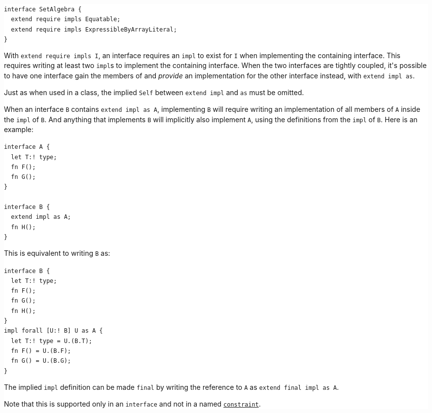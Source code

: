 ```carbon
interface SetAlgebra {
  extend require impls Equatable;
  extend require impls ExpressibleByArrayLiteral;
}
```

With `extend require impls I`, an interface requires an `impl` to exist for `I`
when implementing the containing interface. This requires writing at least two
`impl`s to implement the containing interface. When the two interfaces are
tightly coupled, it's possible to have one interface gain the members of and
_provide_ an implementation for the other interface instead, with
`extend impl as`.

Just as when used in a class, the implied `Self` between `extend impl` and `as`
must be omitted.

When an interface `B` contains `extend impl as A`, implementing `B` will require
writing an implementation of all members of `A` inside the `impl` of `B`. And
anything that implements `B` will implicitly also implement `A`, using the
definitions from the `impl` of `B`. Here is an example:

```carbon
interface A {
  let T:! type;
  fn F();
  fn G();
}

interface B {
  extend impl as A;
  fn H();
}
```

This is equivalent to writing `B` as:

```carbon
interface B {
  let T:! type;
  fn F();
  fn G();
  fn H();
}
impl forall [U:! B] U as A {
  let T:! type = U.(B.T);
  fn F() = U.(B.F);
  fn G() = U.(B.G);
}
```

The implied `impl` definition can be made `final` by writing the reference to
`A` as `extend final impl as A`.

Note that this is supported only in an `interface` and not in a named
[`constraint`](#named-constraints).

